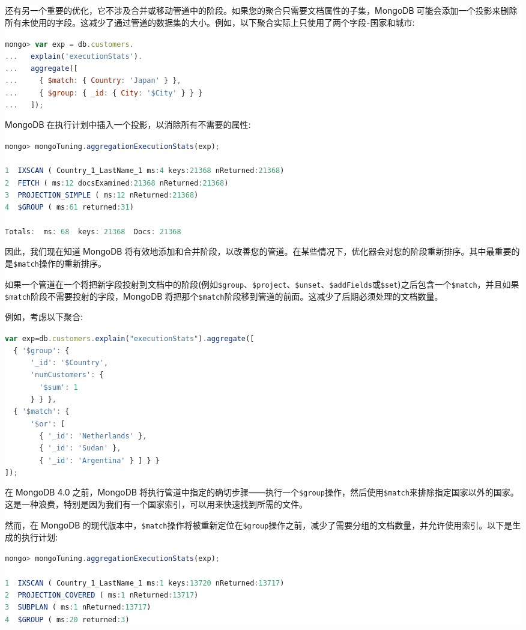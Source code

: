 还有另一个重要的优化，它不涉及合并或移动管道中的阶段。如果您的聚合只需要文档属性的子集，MongoDB 可能会添加一个投影来删除所有未使用的字段。这减少了通过管道的数据集的大小。例如，以下聚合实际上只使用了两个字段-国家和城市:

```js
mongo> var exp = db.customers.
...   explain('executionStats').
...   aggregate([
...     { $match: { Country: 'Japan' } },
...     { $group: { _id: { City: '$City' } } }
...   ]);

```

MongoDB 在执行计划中插入一个投影，以消除所有不需要的属性:

```js
mongo> mongoTuning.aggregationExecutionStats(exp);

1  IXSCAN ( Country_1_LastName_1 ms:4 keys:21368 nReturned:21368)
2  FETCH ( ms:12 docsExamined:21368 nReturned:21368)
3  PROJECTION_SIMPLE ( ms:12 nReturned:21368)
4  $GROUP ( ms:61 returned:31)

Totals:  ms: 68  keys: 21368  Docs: 21368

```

因此，我们现在知道 MongoDB 将有效地添加和合并阶段，以改善您的管道。在某些情况下，优化器会对您的阶段重新排序。其中最重要的是`$match`操作的重新排序。

如果一个管道在一个将把新字段投射到文档中的阶段(例如`$group`、`$project`、`$unset`、`$addFields`或`$set`)之后包含一个`$match`，并且如果`$match`阶段不需要投射的字段，MongoDB 将把那个`$match`阶段移到管道的前面。这减少了后期必须处理的文档数量。

例如，考虑以下聚合:

```js
var exp=db.customers.explain("executionStats").aggregate([
  { '$group': {
      '_id': '$Country',
      'numCustomers': {
        '$sum': 1
      } } },
  { '$match': {
      '$or': [
        { '_id': 'Netherlands' },
        { '_id': 'Sudan' },
        { '_id': 'Argentina' } ] } }
]);

```

在 MongoDB 4.0 之前，MongoDB 将执行管道中指定的确切步骤——执行一个`$group`操作，然后使用`$match`来排除指定国家以外的国家。这是一种浪费，特别是因为我们有一个国家索引，可以用来快速找到所需的文件。

然而，在 MongoDB 的现代版本中，`$match`操作将被重新定位在`$group`操作之前，减少了需要分组的文档数量，并允许使用索引。以下是生成的执行计划:

```js
mongo> mongoTuning.aggregationExecutionStats(exp);

1  IXSCAN ( Country_1_LastName_1 ms:1 keys:13720 nReturned:13717)
2  PROJECTION_COVERED ( ms:1 nReturned:13717)
3  SUBPLAN ( ms:1 nReturned:13717)
4  $GROUP ( ms:20 returned:3)

```
